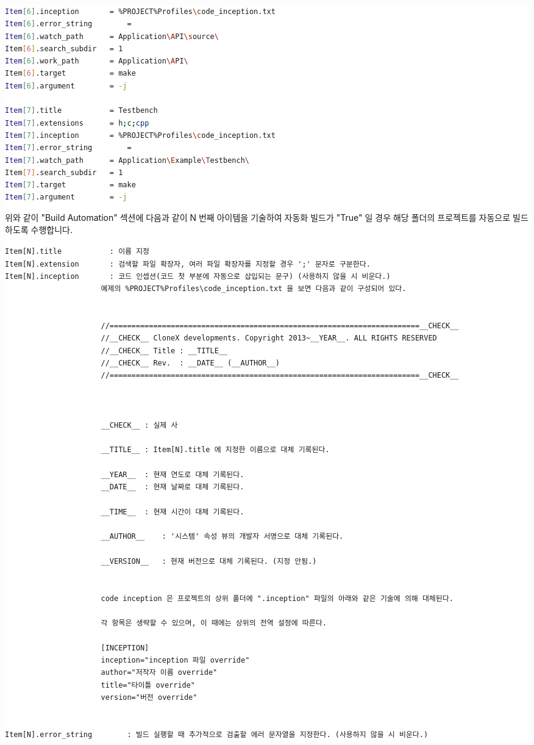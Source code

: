 ```sh
Item[6].inception		= %PROJECT%Profiles\code_inception.txt
Item[6].error_string		=
Item[6].watch_path		= Application\API\source\
Item[6].search_subdir	= 1
Item[6].work_path		= Application\API\
Item[6].target			= make
Item[6].argument		= -j

Item[7].title			= Testbench
Item[7].extensions		= h;c;cpp
Item[7].inception		= %PROJECT%Profiles\code_inception.txt
Item[7].error_string		=
Item[7].watch_path		= Application\Example\Testbench\
Item[7].search_subdir	= 1
Item[7].target			= make
Item[7].argument		= -j
```

위와 같이 "Build Automation" 섹션에 다음과 같이 N 번째 아이템을 기술하여 자동화 빌드가 "True" 일 경우
해당 폴더의 프로젝트를 자동으로 빌드하도록 수행합니다.

```
Item[N].title			: 이름 지정
Item[N].extension		: 검색할 파일 확장자, 여러 파일 확장자를 지정할 경우 ';' 문자로 구분한다.
Item[N].inception		: 코드 인셉션(코드 첫 부분에 자동으로 삽입되는 문구) (사용하지 않을 시 비운다.)
					  예제의 %PROJECT%Profiles\code_inception.txt 을 보면 다음과 같이 구성되어 있다.


					  //=======================================================================__CHECK__
					  //__CHECK__ CloneX developments. Copyright 2013~__YEAR__. ALL RIGHTS RESERVED
					  //__CHECK__ Title : __TITLE__
					  //__CHECK__ Rev.  : __DATE__ (__AUTHOR__)
					  //=======================================================================__CHECK__



					  __CHECK__	: 실제 사

					  __TITLE__	: Item[N].title 에 지정한 이름으로 대체 기록된다.

					  __YEAR__	: 현재 연도로 대체 기록된다.
					  __DATE__	: 현재 날짜로 대체 기록된다.

					  __TIME__	: 현재 시간이 대체 기록된다.

					  __AUTHOR__	: '시스템' 속성 뷰의 개발자 서명으로 대체 기록된다.

					  __VERSION__	: 현재 버전으로 대체 기록된다. (지정 안됨.)


					  code inception 은 프로젝트의 상위 폴더에 ".inception" 파일의 아래와 같은 기술에 의해 대체된다.

					  각 항목은 생략할 수 있으며, 이 때에는 상위의 전역 설정에 따른다.

					  [INCEPTION]
					  inception="inception 파일 override"
					  author="저작자 이름 override"
					  title="타이틀 override"
					  version="버전 override"


Item[N].error_string		: 빌드 실행할 때 추가적으로 검출할 에러 문자열을 지정한다. (사용하지 않을 시 비운다.)
```